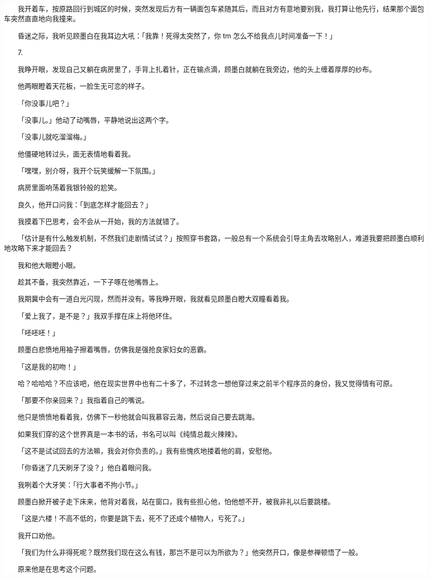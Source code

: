 &emsp;&emsp;我开着车，按原路回行到城区的时候，突然发现后方有一辆面包车紧随其后，而且对方有意地要别我，我打算让他先行，结果那个面包车突然直直地向我撞来。  
  
&emsp;&emsp;昏迷之际，我听见顾墨白在我耳边大吼：「我靠！死得太突然了，你 tm 怎么不给我点儿时间准备一下！」  
  
&emsp;&emsp;7.  
  
&emsp;&emsp;我睁开眼，发现自己又躺在病房里了，手背上扎着针，正在输点滴，顾墨白就躺在我旁边，他的头上缠着厚厚的纱布。  
  
&emsp;&emsp;他两眼瞪着天花板，一脸生无可恋的样子。  
  
&emsp;&emsp;「你没事儿吧？」  
  
&emsp;&emsp;「没事儿。」他动了动嘴唇，平静地说出这两个字。  
  
&emsp;&emsp;「没事儿就吃溜溜梅。」  
  
&emsp;&emsp;他僵硬地转过头，面无表情地看着我。  
  
&emsp;&emsp;「嘿嘿，别介呀，我开个玩笑缓解一下氛围。」  
  
&emsp;&emsp;病房里面响荡着我银铃般的尬笑。  
  
&emsp;&emsp;良久，他开口问我：「到底怎样才能回去？」  
  
&emsp;&emsp;我摸着下巴思考，会不会从一开始，我的方法就错了。  
  
&emsp;&emsp;「估计是有什么触发机制，不然我们走剧情试试？」按照穿书套路，一般总有一个系统会引导主角去攻略别人，难道我要把顾墨白顺利地攻略下来才能回去？  
  
&emsp;&emsp;我和他大眼瞪小眼。  
  
&emsp;&emsp;趁其不备，我突然靠近，一下子啄在他嘴唇上。  
  
&emsp;&emsp;我期冀中会有一道白光闪现，然而并没有。等我睁开眼，我就看见顾墨白瞪大双瞳看着我。  
  
&emsp;&emsp;「爱上我了，是不是？」我双手撑在床上将他环住。  
  
&emsp;&emsp;「呸呸呸！」  
  
&emsp;&emsp;顾墨白悲愤地用袖子擦着嘴唇，仿佛我是强抢良家妇女的恶霸。  
  
&emsp;&emsp;「这是我的初吻！」  
  
&emsp;&emsp;哈？哈哈哈？不应该吧，他在现实世界中也有二十多了，不过转念一想他穿过来之前半个程序员的身份，我又觉得情有可原。  
  
&emsp;&emsp;「那要不你亲回来？」我指着自己的嘴说。  
  
&emsp;&emsp;他只是愤愤地看着我，仿佛下一秒他就会叫我慕容云海，然后说自己要去跳海。  
  
&emsp;&emsp;如果我们穿的这个世界真是一本书的话，书名可以叫《纯情总裁火辣辣》。  
  
&emsp;&emsp;「这不是试试回去的方法嘛，我会对你负责的。」我有些愧疚地搂着他的肩，安慰他。  
  
&emsp;&emsp;「你昏迷了几天刷牙了没？」他白着眼问我。  
  
&emsp;&emsp;我咧着个大牙笑：「行大事者不拘小节。」  
  
&emsp;&emsp;顾墨白掀开被子走下床来，他背对着我，站在窗口，我有些担心他，怕他想不开，被我非礼以后要跳楼。  
  
&emsp;&emsp;「这是六楼！不高不低的，你要是跳下去，死不了还成个植物人，亏死了。」  
  
&emsp;&emsp;我开口劝他。  
  
&emsp;&emsp;「我们为什么非得死呢？既然我们现在这么有钱，那岂不是可以为所欲为？」他突然开口，像是参禅顿悟了一般。  
  
&emsp;&emsp;原来他是在思考这个问题。  
  